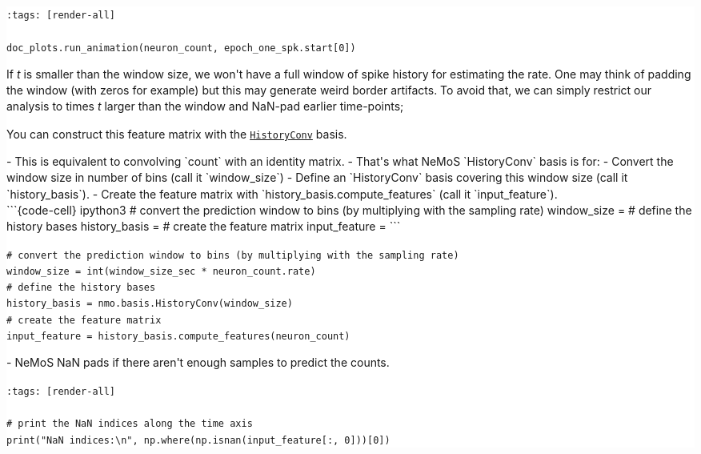 ```{code-cell} ipython3
:tags: [render-all]

doc_plots.run_animation(neuron_count, epoch_one_spk.start[0])
```

If $t$ is smaller than the window size, we won't have a full window of spike history for estimating the rate.
One may think of padding the window (with zeros for example) but this may generate weird border artifacts.
To avoid that, we can simply restrict our analysis to times $t$ larger than the window and NaN-pad earlier
time-points;

You can construct this feature matrix with the [`HistoryConv`](https://nemos--282.org.readthedocs.build/en/282/generated/basis/nemos.basis.HistoryConv.html#nemos.basis.HistoryConv) basis.

<div class="render-user">
- This is equivalent to convolving `count` with an identity matrix.
- That's what NeMoS `HistoryConv` basis is for: 
    - Convert the window size in number of bins (call it `window_size`)
    - Define an `HistoryConv` basis covering this window size (call it `history_basis`).
    - Create the feature matrix with `history_basis.compute_features` (call it `input_feature`).
</div>

<div class="render-user">
```{code-cell} ipython3
# convert the prediction window to bins (by multiplying with the sampling rate)
window_size =
# define the history bases
history_basis =
# create the feature matrix
input_feature =
```
</div>

```{code-cell} ipython3
# convert the prediction window to bins (by multiplying with the sampling rate)
window_size = int(window_size_sec * neuron_count.rate)
# define the history bases
history_basis = nmo.basis.HistoryConv(window_size)
# create the feature matrix
input_feature = history_basis.compute_features(neuron_count)
```

<div class="render-user">
- NeMoS NaN pads if there aren't enough samples to predict the counts. 
</div>

```{code-cell} ipython3
:tags: [render-all]

# print the NaN indices along the time axis
print("NaN indices:\n", np.where(np.isnan(input_feature[:, 0]))[0]) 
```
